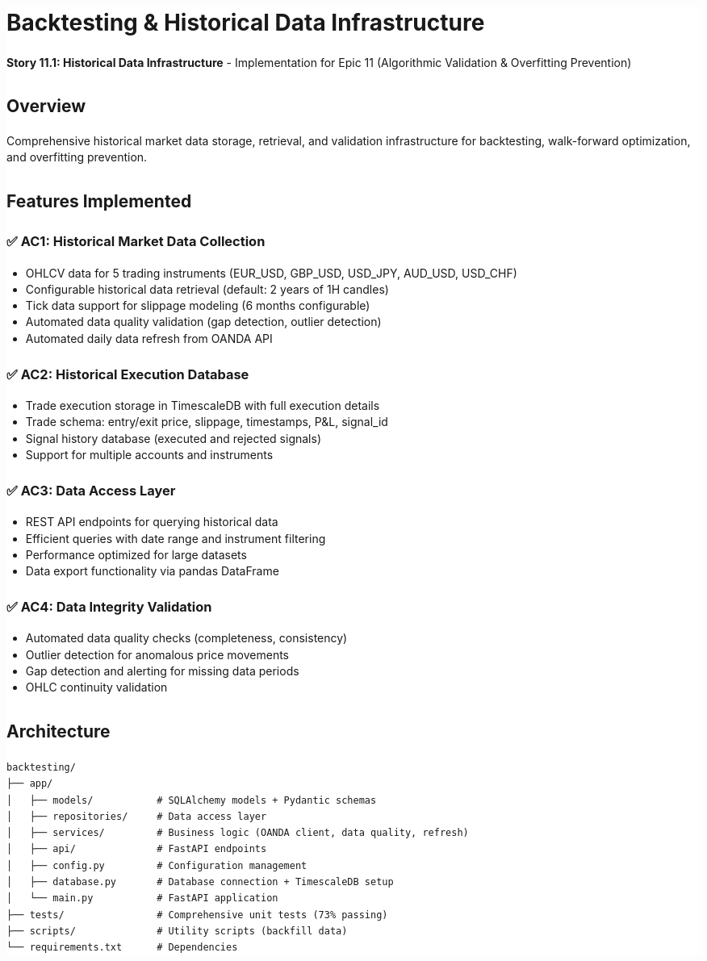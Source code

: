 # Backtesting & Historical Data Infrastructure

**Story 11.1: Historical Data Infrastructure** - Implementation for Epic 11 (Algorithmic Validation & Overfitting Prevention)

## Overview

Comprehensive historical market data storage, retrieval, and validation infrastructure for backtesting, walk-forward optimization, and overfitting prevention.

## Features Implemented

### ✅ AC1: Historical Market Data Collection
- OHLCV data for 5 trading instruments (EUR_USD, GBP_USD, USD_JPY, AUD_USD, USD_CHF)
- Configurable historical data retrieval (default: 2 years of 1H candles)
- Tick data support for slippage modeling (6 months configurable)
- Automated data quality validation (gap detection, outlier detection)
- Automated daily data refresh from OANDA API

### ✅ AC2: Historical Execution Database
- Trade execution storage in TimescaleDB with full execution details
- Trade schema: entry/exit price, slippage, timestamps, P&L, signal_id
- Signal history database (executed and rejected signals)
- Support for multiple accounts and instruments

### ✅ AC3: Data Access Layer
- REST API endpoints for querying historical data
- Efficient queries with date range and instrument filtering
- Performance optimized for large datasets
- Data export functionality via pandas DataFrame

### ✅ AC4: Data Integrity Validation
- Automated data quality checks (completeness, consistency)
- Outlier detection for anomalous price movements
- Gap detection and alerting for missing data periods
- OHLC continuity validation

## Architecture

```
backtesting/
├── app/
│   ├── models/           # SQLAlchemy models + Pydantic schemas
│   ├── repositories/     # Data access layer
│   ├── services/         # Business logic (OANDA client, data quality, refresh)
│   ├── api/              # FastAPI endpoints
│   ├── config.py         # Configuration management
│   ├── database.py       # Database connection + TimescaleDB setup
│   └── main.py           # FastAPI application
├── tests/                # Comprehensive unit tests (73% passing)
├── scripts/              # Utility scripts (backfill data)
└── requirements.txt      # Dependencies
```
